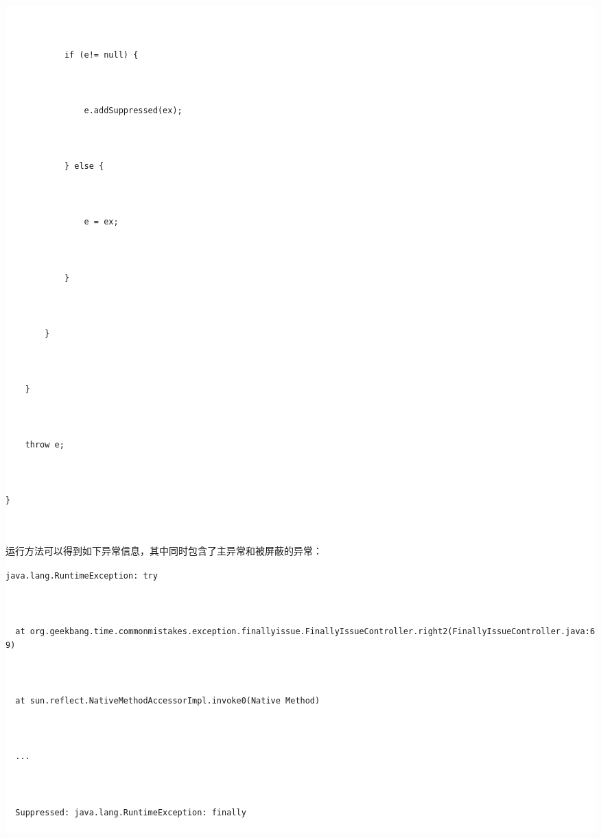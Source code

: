 ```



            if (e!= null) {



                e.addSuppressed(ex);



            } else {



                e = ex;



            }



        }



    }



    throw e;



}



```

运行方法可以得到如下异常信息，其中同时包含了主异常和被屏蔽的异常：

```
java.lang.RuntimeException: try



  at org.geekbang.time.commonmistakes.exception.finallyissue.FinallyIssueController.right2(FinallyIssueController.java:69)



  at sun.reflect.NativeMethodAccessorImpl.invoke0(Native Method)



  ...



  Suppressed: java.lang.RuntimeException: finally


```